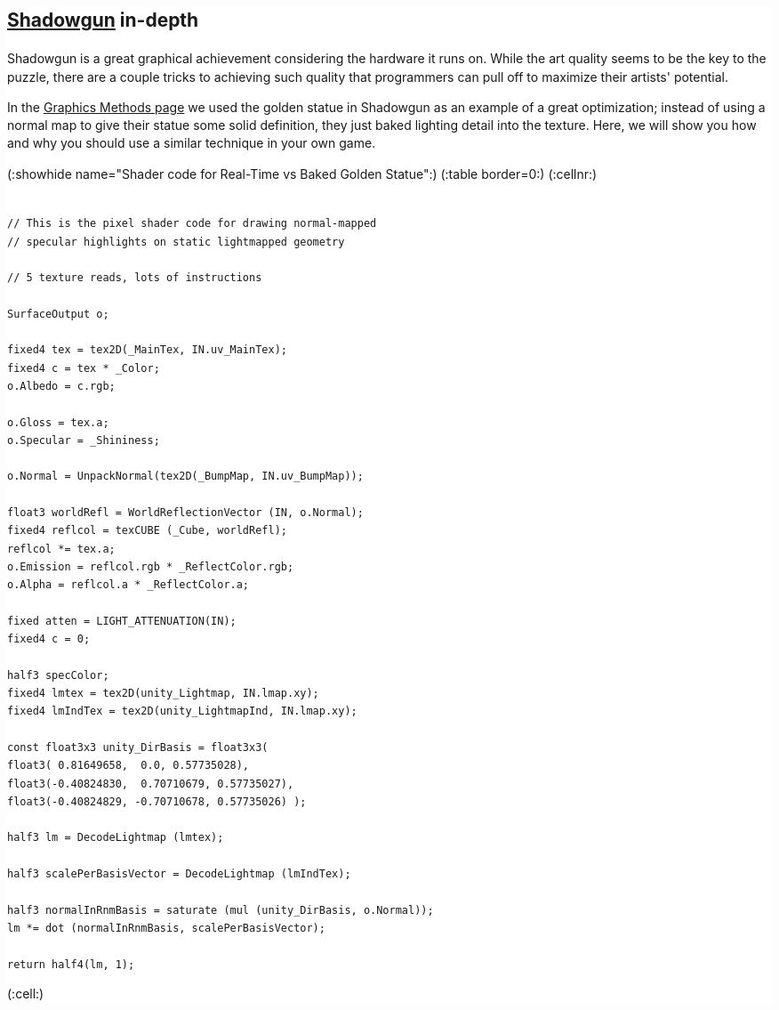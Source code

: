 
[Shadowgun](http://blogs.unity3d.com/2012/03/23/shadowgun-optimizing-for-mobile-sample-level/.md) in-depth
----------------------------------------------------------------------------------------------------------


Shadowgun is a great graphical achievement considering the hardware it runs on. While the art quality seems to be the key to the puzzle, there are a couple tricks to achieving such quality that programmers can pull off to maximize their artists' potential.

In the [Graphics Methods page](Main.iphone-OptimizedGraphicsMethods.md) we used the golden statue in Shadowgun as an example of a great optimization; instead of using a normal map to give their statue some solid definition, they just baked lighting detail into the texture. Here, we will show you how and why you should use a similar technique in your own game.

(:showhide name="Shader code for Real-Time vs Baked Golden Statue":)
(:table border=0:)
(:cellnr:)
````

// This is the pixel shader code for drawing normal-mapped
// specular highlights on static lightmapped geometry

// 5 texture reads, lots of instructions

SurfaceOutput o;

fixed4 tex = tex2D(_MainTex, IN.uv_MainTex);
fixed4 c = tex * _Color;
o.Albedo = c.rgb;
	
o.Gloss = tex.a;
o.Specular = _Shininess;
	
o.Normal = UnpackNormal(tex2D(_BumpMap, IN.uv_BumpMap));
	
float3 worldRefl = WorldReflectionVector (IN, o.Normal);
fixed4 reflcol = texCUBE (_Cube, worldRefl);
reflcol *= tex.a;
o.Emission = reflcol.rgb * _ReflectColor.rgb;
o.Alpha = reflcol.a * _ReflectColor.a;

fixed atten = LIGHT_ATTENUATION(IN);
fixed4 c = 0;

half3 specColor;
fixed4 lmtex = tex2D(unity_Lightmap, IN.lmap.xy);
fixed4 lmIndTex = tex2D(unity_LightmapInd, IN.lmap.xy);
  
const float3x3 unity_DirBasis = float3x3( 
float3( 0.81649658,  0.0, 0.57735028),
float3(-0.40824830,  0.70710679, 0.57735027),
float3(-0.40824829, -0.70710678, 0.57735026) );
	
half3 lm = DecodeLightmap (lmtex);

half3 scalePerBasisVector = DecodeLightmap (lmIndTex);

half3 normalInRnmBasis = saturate (mul (unity_DirBasis, o.Normal));
lm *= dot (normalInRnmBasis, scalePerBasisVector);

return half4(lm, 1);

````
(:cell:)
````
````
